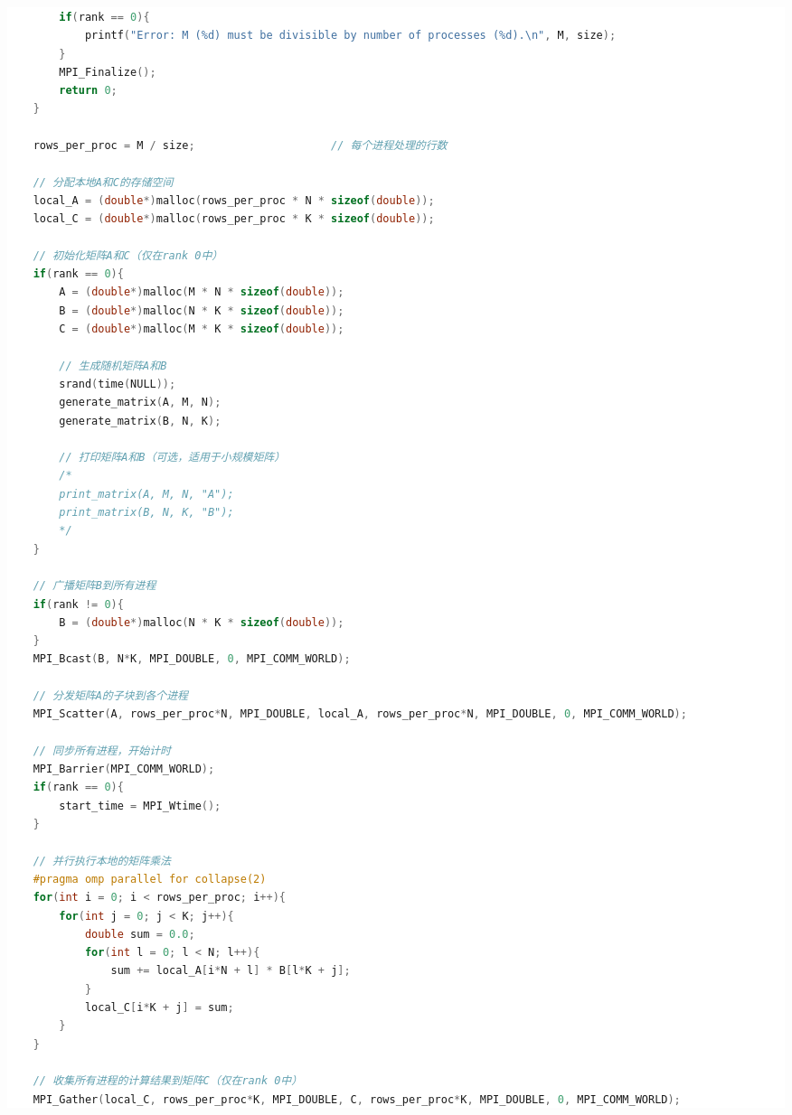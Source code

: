 ```c
        if(rank == 0){
            printf("Error: M (%d) must be divisible by number of processes (%d).\n", M, size);
        }
        MPI_Finalize();
        return 0;
    }

    rows_per_proc = M / size;                     // 每个进程处理的行数

    // 分配本地A和C的存储空间
    local_A = (double*)malloc(rows_per_proc * N * sizeof(double));
    local_C = (double*)malloc(rows_per_proc * K * sizeof(double));

    // 初始化矩阵A和C（仅在rank 0中）
    if(rank == 0){
        A = (double*)malloc(M * N * sizeof(double));
        B = (double*)malloc(N * K * sizeof(double));
        C = (double*)malloc(M * K * sizeof(double));

        // 生成随机矩阵A和B
        srand(time(NULL));
        generate_matrix(A, M, N);
        generate_matrix(B, N, K);

        // 打印矩阵A和B（可选，适用于小规模矩阵）
        /*
        print_matrix(A, M, N, "A");
        print_matrix(B, N, K, "B");
        */
    }

    // 广播矩阵B到所有进程
    if(rank != 0){
        B = (double*)malloc(N * K * sizeof(double));
    }
    MPI_Bcast(B, N*K, MPI_DOUBLE, 0, MPI_COMM_WORLD);

    // 分发矩阵A的子块到各个进程
    MPI_Scatter(A, rows_per_proc*N, MPI_DOUBLE, local_A, rows_per_proc*N, MPI_DOUBLE, 0, MPI_COMM_WORLD);

    // 同步所有进程，开始计时
    MPI_Barrier(MPI_COMM_WORLD);
    if(rank == 0){
        start_time = MPI_Wtime();
    }

    // 并行执行本地的矩阵乘法
    #pragma omp parallel for collapse(2)
    for(int i = 0; i < rows_per_proc; i++){
        for(int j = 0; j < K; j++){
            double sum = 0.0;
            for(int l = 0; l < N; l++){
                sum += local_A[i*N + l] * B[l*K + j];
            }
            local_C[i*K + j] = sum;
        }
    }

    // 收集所有进程的计算结果到矩阵C（仅在rank 0中）
    MPI_Gather(local_C, rows_per_proc*K, MPI_DOUBLE, C, rows_per_proc*K, MPI_DOUBLE, 0, MPI_COMM_WORLD);

```